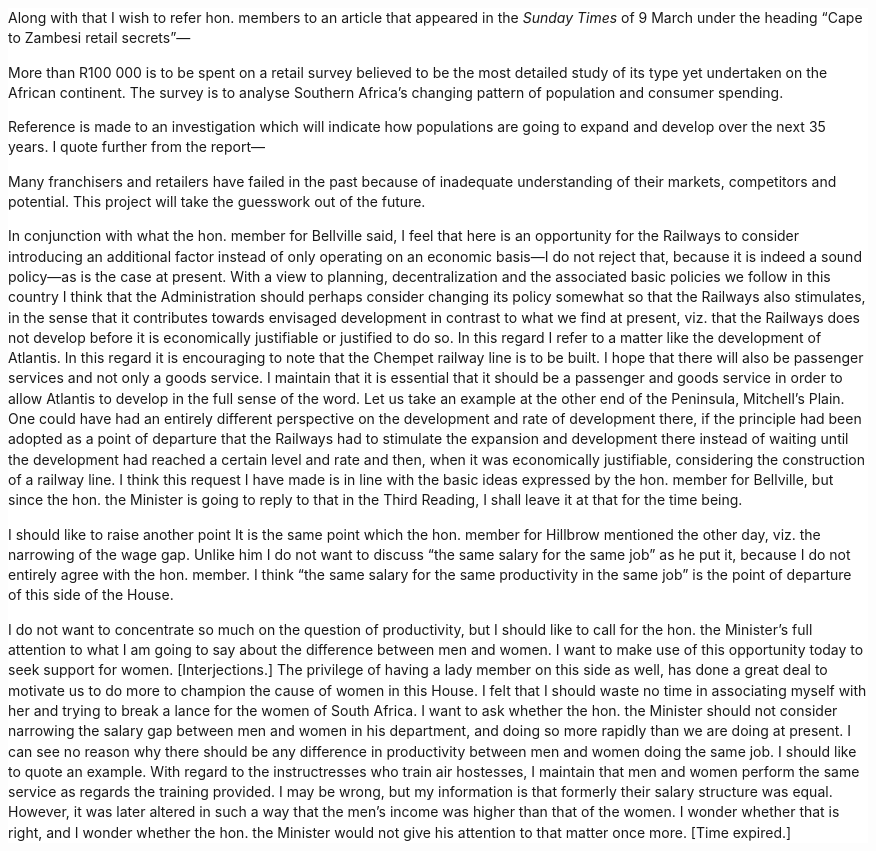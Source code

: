 <p>Along with that I wish to refer hon. members to an article that appeared in the <i>Sunday Times</i> of 9 March under the heading &#x201C;Cape to Zambesi retail secrets&#x201D;&#x2014;</p>

<block name="quote">More than R100 000 is to be spent on a retail survey believed to be the most detailed study of its type yet undertaken on the African continent. The survey is to analyse Southern Africa&#x2019;s changing pattern of population and consumer spending.</block>

<p>Reference is made to an investigation which will indicate how populations are going to expand and develop over the next 35 years. I quote further from the report&#x2014;</p>

<block name="quote">Many franchisers and retailers have failed in the past because of inadequate understanding of their markets, competitors <span class="col_2625-2626" refersTo="page_1331"/>and potential. This project will take the guesswork out of the future.</block>

<p>In conjunction with what the hon. member for Bellville said, I feel that here is an opportunity for the Railways to consider introducing an additional factor instead of only operating on an economic basis&#x2014;I do not reject that, because it is indeed a sound policy&#x2014;as is the case at present. With a view to planning, decentralization and the associated basic policies we follow in this country I think that the Administration should perhaps consider changing its policy somewhat so that the Railways also stimulates, in the sense that it contributes towards envisaged development in contrast to what we find at present, viz. that the Railways does not develop before it is economically justifiable or justified to do so. In this regard I refer to a matter like the development of Atlantis. In this regard it is encouraging to note that the Chempet railway line is to be built. I hope that there will also be passenger services and not only a goods service. I maintain that it is essential that it should be a passenger and goods service in order to allow Atlantis to develop in the full sense of the word. Let us take an example at the other end of the Peninsula, Mitchell&#x2019;s Plain. One could have had an entirely different perspective on the development and rate of development there, if the principle had been adopted as a point of departure that the Railways had to stimulate the expansion and development there instead of waiting until the development had reached a certain level and rate and then, when it was economically justifiable, considering the construction of a railway line. I think this request I have made is in line with the basic ideas expressed by the hon. member for Bellville, but since the hon. the Minister is going to reply to that in the Third Reading, I shall leave it at that for the time being.</p>

<p>I should like to raise another point It is the same point which the hon. member for Hillbrow mentioned the other day, viz. the narrowing of the wage gap. Unlike him I do not want to discuss &#x201C;the same salary for the same job&#x201D; as he put it, because I do not entirely agree with the hon. member. I think &#x201C;the same salary for the same productivity in the same job&#x201D; is the point of departure of this side of the House.</p>

<p>I do not want to concentrate so much on the question of productivity, but I should like to call for the hon. the Minister&#x2019;s full attention to what I am going to say about the difference between men and women. I want to make use of this opportunity today to seek support for women. [Interjections.] The privilege of having a lady member on this side as well, has done a great deal to motivate us to do more to champion the cause of women in this House. I felt that I should waste no time in associating myself with her and trying to break a lance for the women of South Africa. I want to ask whether the hon. the Minister should not consider narrowing the salary gap between men and women in his department, and doing so more rapidly than we are doing at present. I can see no reason why there should be any difference in productivity between men and women doing the same job. I should like to quote an example. With regard to the instructresses who train air hostesses, I maintain that men and women perform the same service as regards the training provided. I may be wrong, but my information is that formerly their salary structure was equal. However, it was later altered in such a way that the men&#x2019;s income was higher than that of the women. I wonder whether that is right, and I wonder whether the hon. the Minister would not give his attention to that matter once more. [Time expired.]</p>

